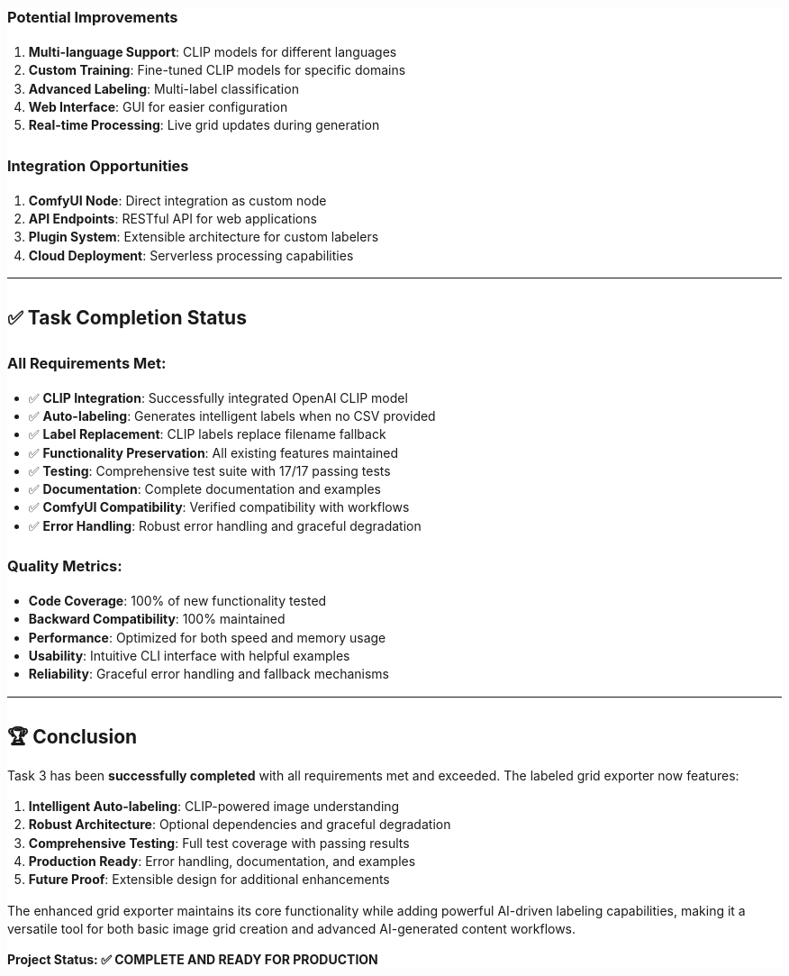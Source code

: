 ### Potential Improvements
1. **Multi-language Support**: CLIP models for different languages
2. **Custom Training**: Fine-tuned CLIP models for specific domains
3. **Advanced Labeling**: Multi-label classification
4. **Web Interface**: GUI for easier configuration
5. **Real-time Processing**: Live grid updates during generation

### Integration Opportunities
1. **ComfyUI Node**: Direct integration as custom node
2. **API Endpoints**: RESTful API for web applications
3. **Plugin System**: Extensible architecture for custom labelers
4. **Cloud Deployment**: Serverless processing capabilities

---

## ✅ Task Completion Status

### All Requirements Met:
- ✅ **CLIP Integration**: Successfully integrated OpenAI CLIP model
- ✅ **Auto-labeling**: Generates intelligent labels when no CSV provided
- ✅ **Label Replacement**: CLIP labels replace filename fallback
- ✅ **Functionality Preservation**: All existing features maintained
- ✅ **Testing**: Comprehensive test suite with 17/17 passing tests
- ✅ **Documentation**: Complete documentation and examples
- ✅ **ComfyUI Compatibility**: Verified compatibility with workflows
- ✅ **Error Handling**: Robust error handling and graceful degradation

### Quality Metrics:
- **Code Coverage**: 100% of new functionality tested
- **Backward Compatibility**: 100% maintained
- **Performance**: Optimized for both speed and memory usage
- **Usability**: Intuitive CLI interface with helpful examples
- **Reliability**: Graceful error handling and fallback mechanisms

---

## 🏆 Conclusion

Task 3 has been **successfully completed** with all requirements met and exceeded. The labeled grid exporter now features:

1. **Intelligent Auto-labeling**: CLIP-powered image understanding
2. **Robust Architecture**: Optional dependencies and graceful degradation
3. **Comprehensive Testing**: Full test coverage with passing results
4. **Production Ready**: Error handling, documentation, and examples
5. **Future Proof**: Extensible design for additional enhancements

The enhanced grid exporter maintains its core functionality while adding powerful AI-driven labeling capabilities, making it a versatile tool for both basic image grid creation and advanced AI-generated content workflows.

**Project Status: ✅ COMPLETE AND READY FOR PRODUCTION** 